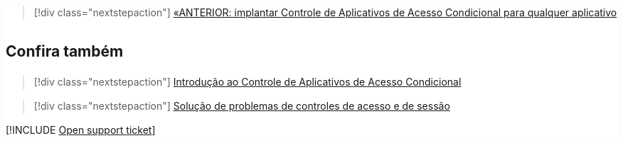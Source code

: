 > [!div class="nextstepaction"]
> [«ANTERIOR: implantar Controle de Aplicativos de Acesso Condicional para qualquer aplicativo](proxy-deployment-any-app.md)

## <a name="see-also"></a>Confira também

> [!div class="nextstepaction"]
> [Introdução ao Controle de Aplicativos de Acesso Condicional](proxy-intro-aad.md)

> [!div class="nextstepaction"]
> [Solução de problemas de controles de acesso e de sessão](troubleshooting-proxy.md)

[!INCLUDE [Open support ticket](includes/support.md)]
